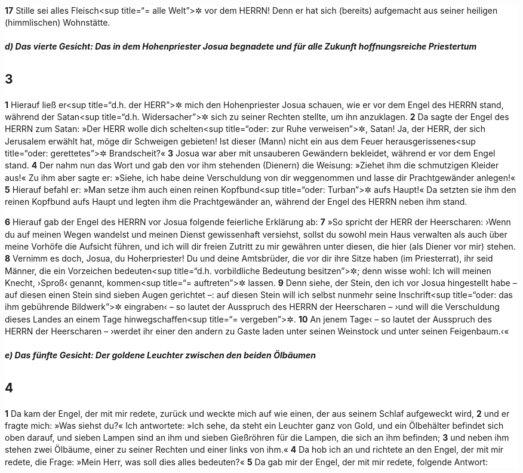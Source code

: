 **17** Stille sei alles Fleisch<sup title=“= alle Welt”>&#x2732;</sup> vor dem HERRN! Denn er hat sich (bereits) aufgemacht aus seiner heiligen (himmlischen) Wohnstätte.

##### d) Das vierte Gesicht: Das in dem Hohenpriester Josua begnadete und für alle Zukunft hoffnungsreiche Priestertum

## 3
**1** Hierauf ließ er<sup title=“d.h. der HERR”>&#x2732;</sup> mich den Hohenpriester Josua schauen, wie er vor dem Engel des HERRN stand, während der Satan<sup title=“d.h. Widersacher”>&#x2732;</sup> sich zu seiner Rechten stellte, um ihn anzuklagen.
**2** Da sagte der Engel des HERRN zum Satan: »Der HERR wolle dich schelten<sup title=“oder: zur Ruhe verweisen”>&#x2732;</sup>, Satan! Ja, der HERR, der sich Jerusalem erwählt hat, möge dir Schweigen gebieten! Ist dieser (Mann) nicht ein aus dem Feuer herausgerissenes<sup title=“oder: gerettetes”>&#x2732;</sup> Brandscheit?«
**3** Josua war aber mit unsauberen Gewändern bekleidet, während er vor dem Engel stand.
**4** Der nahm nun das Wort und gab den vor ihm stehenden (Dienern) die Weisung: »Ziehet ihm die schmutzigen Kleider aus!« Zu ihm aber sagte er: »Siehe, ich habe deine Verschuldung von dir weggenommen und lasse dir Prachtgewänder anlegen!«
**5** Hierauf befahl er: »Man setze ihm auch einen reinen Kopfbund<sup title=“oder: Turban”>&#x2732;</sup> aufs Haupt!« Da setzten sie ihm den reinen Kopfbund aufs Haupt und legten ihm die Prachtgewänder an, während der Engel des HERRN neben ihm stand.

**6** Hierauf gab der Engel des HERRN vor Josua folgende feierliche Erklärung ab:
**7** »So spricht der HERR der Heerscharen: ›Wenn du auf meinen Wegen wandelst und meinen Dienst gewissenhaft versiehst, sollst du sowohl mein Haus verwalten als auch über meine Vorhöfe die Aufsicht führen, und ich will dir freien Zutritt zu mir gewähren unter diesen, die hier (als Diener vor mir) stehen.
**8** Vernimm es doch, Josua, du Hoherpriester! Du und deine Amtsbrüder, die vor dir ihre Sitze haben (im Priesterrat), ihr seid Männer, die ein Vorzeichen bedeuten<sup title=“d.h. vorbildliche Bedeutung besitzen”>&#x2732;</sup>; denn wisse wohl: Ich will meinen Knecht, ›Sproß‹ genannt, kommen<sup title=“= auftreten”>&#x2732;</sup> lassen.
**9** Denn siehe, der Stein, den ich vor Josua hingestellt habe – auf diesen einen Stein sind sieben Augen gerichtet –: auf diesen Stein will ich selbst nunmehr seine Inschrift<sup title=“oder: das ihm gebührende Bildwerk”>&#x2732;</sup> eingraben‹ – so lautet der Ausspruch des HERRN der Heerscharen – ›und will die Verschuldung dieses Landes an einem Tage hinwegschaffen<sup title=“= vergeben”>&#x2732;</sup>.
**10** An jenem Tage‹ – so lautet der Ausspruch des HERRN der Heerscharen – ›werdet ihr einer den andern zu Gaste laden unter seinen Weinstock und unter seinen Feigenbaum.‹«

##### e) Das fünfte Gesicht: Der goldene Leuchter zwischen den beiden Ölbäumen

## 4
**1** Da kam der Engel, der mit mir redete, zurück und weckte mich auf wie einen, der aus seinem Schlaf aufgeweckt wird,
**2** und er fragte mich: »Was siehst du?« Ich antwortete: »Ich sehe, da steht ein Leuchter ganz von Gold, und ein Ölbehälter befindet sich oben darauf, und sieben Lampen sind an ihm und sieben Gießröhren für die Lampen, die sich an ihm befinden;
**3** und neben ihm stehen zwei Ölbäume, einer zu seiner Rechten und einer links von ihm.«
**4** Da hob ich an und richtete an den Engel, der mit mir redete, die Frage: »Mein Herr, was soll dies alles bedeuten?«
**5** Da gab mir der Engel, der mit mir redete, folgende Antwort:
